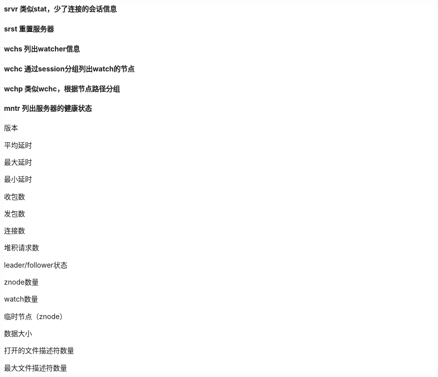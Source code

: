 #### srvr 类似stat，少了连接的会话信息

#### srst 重置服务器

#### wchs 列出watcher信息

#### wchc 通过session分组列出watch的节点

#### wchp 类似wchc，根据节点路径分组

#### mntr 列出服务器的健康状态

版本

平均延时

最大延时

最小延时

收包数

发包数

连接数

堆积请求数

leader/follower状态

znode数量

watch数量

临时节点（znode）

数据大小

打开的文件描述符数量

最大文件描述符数量